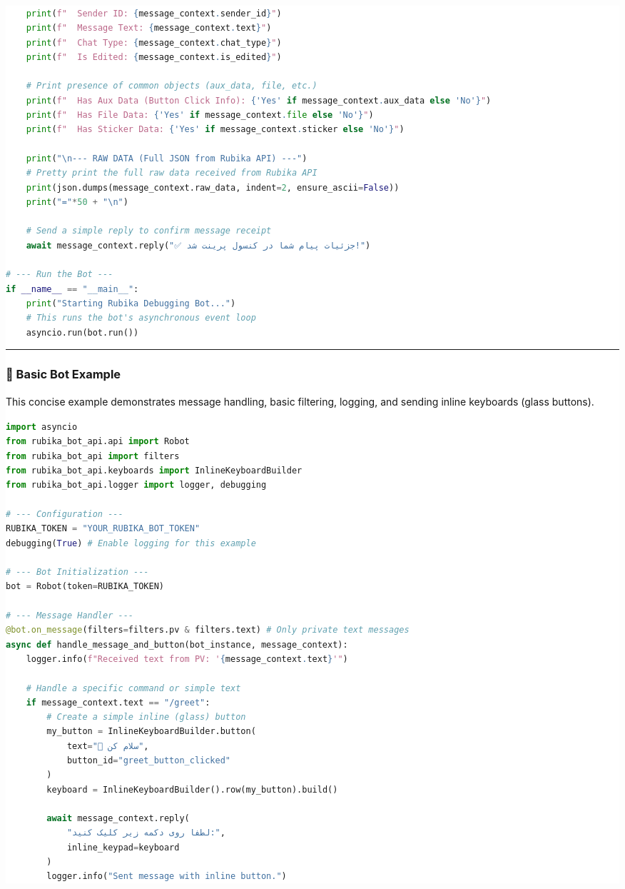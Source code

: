 ```python
    print(f"  Sender ID: {message_context.sender_id}")
    print(f"  Message Text: {message_context.text}")
    print(f"  Chat Type: {message_context.chat_type}")
    print(f"  Is Edited: {message_context.is_edited}")
    
    # Print presence of common objects (aux_data, file, etc.)
    print(f"  Has Aux Data (Button Click Info): {'Yes' if message_context.aux_data else 'No'}")
    print(f"  Has File Data: {'Yes' if message_context.file else 'No'}")
    print(f"  Has Sticker Data: {'Yes' if message_context.sticker else 'No'}")

    print("\n--- RAW DATA (Full JSON from Rubika API) ---")
    # Pretty print the full raw data received from Rubika API
    print(json.dumps(message_context.raw_data, indent=2, ensure_ascii=False))
    print("="*50 + "\n")

    # Send a simple reply to confirm message receipt
    await message_context.reply("✅ جزئیات پیام شما در کنسول پرینت شد!")

# --- Run the Bot ---
if __name__ == "__main__":
    print("Starting Rubika Debugging Bot...")
    # This runs the bot's asynchronous event loop
    asyncio.run(bot.run())
```
---
### 🚀 Basic Bot Example 

This concise example demonstrates message handling, basic filtering, logging, and sending inline keyboards (glass buttons).

```python
import asyncio
from rubika_bot_api.api import Robot
from rubika_bot_api import filters
from rubika_bot_api.keyboards import InlineKeyboardBuilder
from rubika_bot_api.logger import logger, debugging

# --- Configuration ---
RUBIKA_TOKEN = "YOUR_RUBIKA_BOT_TOKEN" 
debugging(True) # Enable logging for this example

# --- Bot Initialization ---
bot = Robot(token=RUBIKA_TOKEN)

# --- Message Handler ---
@bot.on_message(filters=filters.pv & filters.text) # Only private text messages
async def handle_message_and_button(bot_instance, message_context):
    logger.info(f"Received text from PV: '{message_context.text}'")

    # Handle a specific command or simple text
    if message_context.text == "/greet":
        # Create a simple inline (glass) button
        my_button = InlineKeyboardBuilder.button(
            text="👋 سلام کن",
            button_id="greet_button_clicked"
        )
        keyboard = InlineKeyboardBuilder().row(my_button).build()
        
        await message_context.reply(
            "لطفا روی دکمه زیر کلیک کنید:",
            inline_keypad=keyboard
        )
        logger.info("Sent message with inline button.")
```